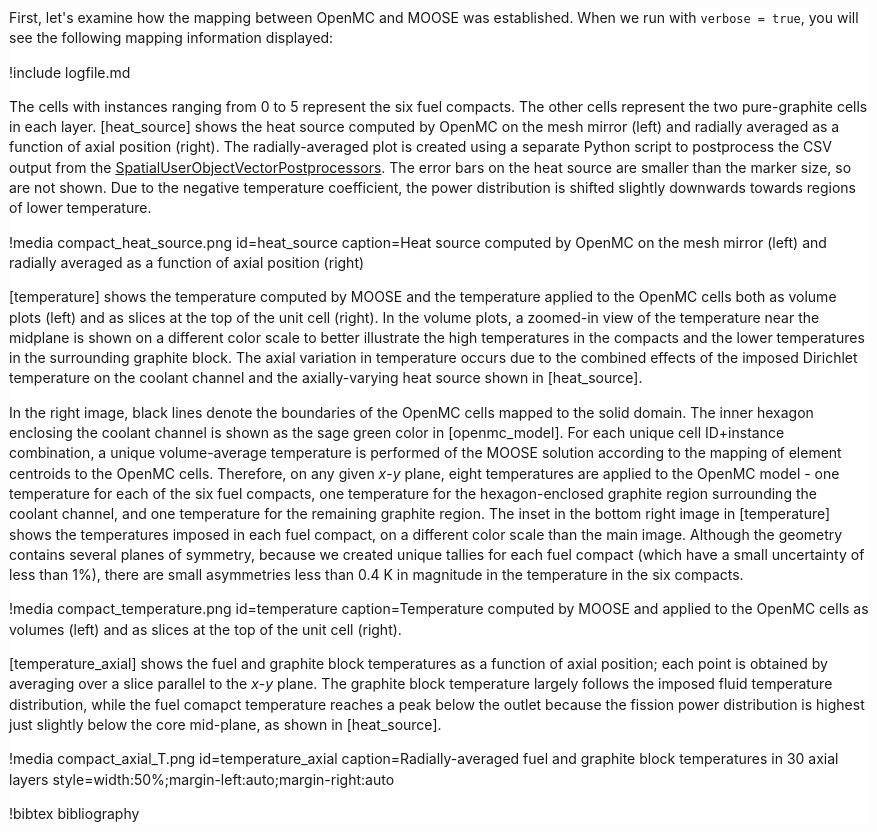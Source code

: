 First, let's examine how the mapping between OpenMC and MOOSE was established.
When we run with `verbose = true`, you will see the following mapping information
displayed:

!include logfile.md

The cells with instances ranging from 0 to 5 represent the six fuel compacts. The other
cells represent the two pure-graphite cells in each layer. [heat_source] shows the heat source computed by OpenMC
on the mesh mirror (left) and radially averaged as a function of axial position (right).
The radially-averaged plot is created using a separate Python script to postprocess
the CSV output from the [SpatialUserObjectVectorPostprocessors](https://mooseframework.inl.gov/source/vectorpostprocessors/SpatialUserObjectVectorPostprocessor.html).
The error bars on the heat source are smaller than the marker size, so are not shown.
Due to the negative temperature coefficient, the power distribution is shifted
slightly downwards towards regions of lower temperature.

!media compact_heat_source.png
  id=heat_source
  caption=Heat source computed by OpenMC on the mesh mirror (left) and radially averaged as a function of axial position (right)

[temperature] shows the temperature computed by MOOSE and the temperature applied to
the OpenMC cells both as volume plots (left) and as slices at the top of the unit cell
(right). In the volume plots, a zoomed-in view of the temperature near the midplane
is shown on a different color scale to better illustrate the high temperatures in the
compacts and the lower temperatures in the surrounding graphite block. The axial
variation in temperature occurs due to the combined effects of the imposed Dirichlet
temperature on the coolant channel and the axially-varying heat source shown in
[heat_source].

In the right image, black lines denote the boundaries of the OpenMC cells
mapped to the solid domain. The inner hexagon enclosing the coolant channel is shown
as the sage green color in [openmc_model]. For each unique cell ID+instance combination,
a unique volume-average temperature is performed of the MOOSE solution according to the
mapping of element centroids to the OpenMC cells. Therefore, on any given $x$-$y$ plane,
eight temperatures are applied to the OpenMC model - one temperature for each of the
six fuel compacts, one temperature for the hexagon-enclosed graphite region
surrounding the coolant channel, and one temperature for the remaining graphite region.
The inset in the bottom right image in [temperature] shows the temperatures imposed
in each fuel compact, on a different color scale than the main image. Although the
geometry contains several planes of symmetry, because we created unique tallies for
each fuel compact (which have a small uncertainty of less than 1%), there are
small asymmetries less than 0.4 K in magnitude in the temperature in the six compacts.

!media compact_temperature.png
  id=temperature
  caption=Temperature computed by MOOSE and applied to the OpenMC cells as volumes (left) and as slices at the top of the unit cell (right).

[temperature_axial] shows the fuel and graphite block temperatures as a function of
axial position; each point is obtained by averaging over a slice parallel to the
$x$-$y$ plane. The graphite block temperature largely follows the imposed fluid
temperature distribution, while the fuel comapct temperature reaches a peak below
the outlet because the fission power distribution is highest just slightly
below the core mid-plane, as shown in [heat_source].

!media compact_axial_T.png
  id=temperature_axial
  caption=Radially-averaged fuel and graphite block temperatures in 30 axial layers
  style=width:50%;margin-left:auto;margin-right:auto

!bibtex bibliography
